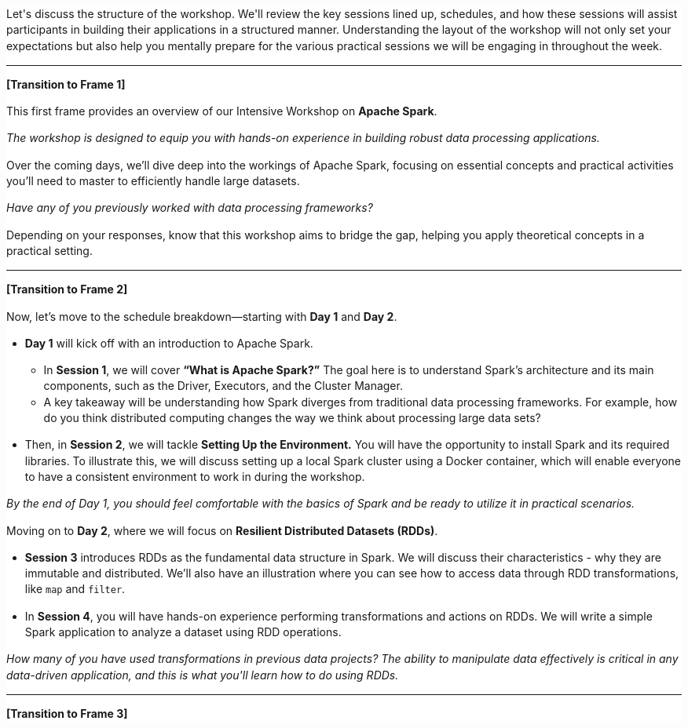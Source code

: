 Let's discuss the structure of the workshop. We'll review the key sessions lined up, schedules, and how these sessions will assist participants in building their applications in a structured manner. Understanding the layout of the workshop will not only set your expectations but also help you mentally prepare for the various practical sessions we will be engaging in throughout the week.

---

**[Transition to Frame 1]**

This first frame provides an overview of our Intensive Workshop on **Apache Spark**. 

*The workshop is designed to equip you with hands-on experience in building robust data processing applications.* 

Over the coming days, we’ll dive deep into the workings of Apache Spark, focusing on essential concepts and practical activities you’ll need to master to efficiently handle large datasets. 

*Have any of you previously worked with data processing frameworks?* 

Depending on your responses, know that this workshop aims to bridge the gap, helping you apply theoretical concepts in a practical setting.

---

**[Transition to Frame 2]**

Now, let’s move to the schedule breakdown—starting with **Day 1** and **Day 2**.

- **Day 1** will kick off with an introduction to Apache Spark.
  - In **Session 1**, we will cover **“What is Apache Spark?”** The goal here is to understand Spark’s architecture and its main components, such as the Driver, Executors, and the Cluster Manager. 
  - A key takeaway will be understanding how Spark diverges from traditional data processing frameworks. For example, how do you think distributed computing changes the way we think about processing large data sets?

- Then, in **Session 2**, we will tackle **Setting Up the Environment.** You will have the opportunity to install Spark and its required libraries. To illustrate this, we will discuss setting up a local Spark cluster using a Docker container, which will enable everyone to have a consistent environment to work in during the workshop.

*By the end of Day 1, you should feel comfortable with the basics of Spark and be ready to utilize it in practical scenarios.*

Moving on to **Day 2**, where we will focus on **Resilient Distributed Datasets (RDDs)**. 

- **Session 3** introduces RDDs as the fundamental data structure in Spark. We will discuss their characteristics - why they are immutable and distributed. We’ll also have an illustration where you can see how to access data through RDD transformations, like `map` and `filter`. 

- In **Session 4**, you will have hands-on experience performing transformations and actions on RDDs. We will write a simple Spark application to analyze a dataset using RDD operations. 

*How many of you have used transformations in previous data projects? The ability to manipulate data effectively is critical in any data-driven application, and this is what you'll learn how to do using RDDs.*

---

**[Transition to Frame 3]**
